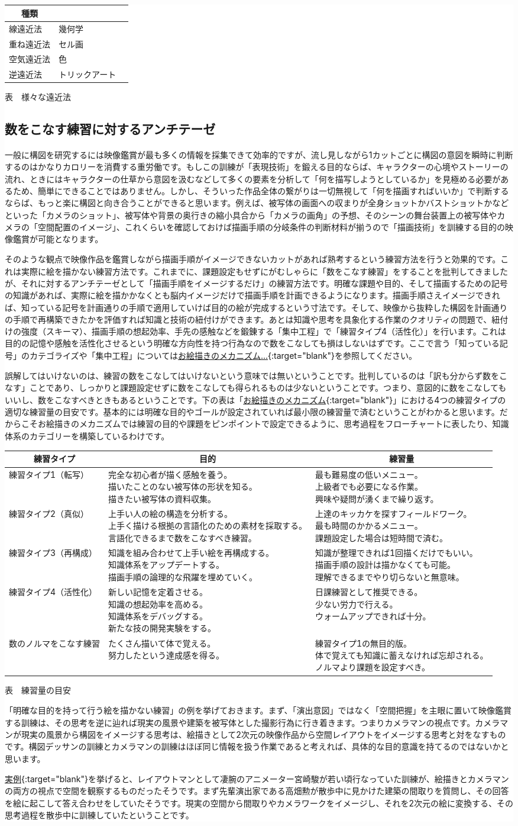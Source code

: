 |種類|||
|---|---|---|
|線遠近法|幾何学||
|重ね遠近法|セル画||
|空気遠近法|色||
|逆遠近法|トリックアート||

<span class="centering">表　様々な遠近法</span>

## 数をこなす練習に対するアンチテーゼ

一般に<bb>構図を研究するには映像鑑賞が最も多くの情報を採集できて効率的</bb>ですが、流し見しながら1カットごとに構図の意図を瞬時に判断するのは<bb>かなりカロリーを消費する重労働</bb>です。もしこの訓練が「<yy>表現技術</yy>」を鍛える目的ならば、キャラクターの心境やストーリーの流れ、ときにはキャラクターの仕草から意図を汲むなどして<bb>多くの要素を分析して「何を描写しようとしているか」を見極める必要がある</bb>ため、簡単にできることではありません。しかし、そういった<bb>作品全体の繋がりは一切無視して「何を描画すればいいか」で判断</bb>するならば、もっと<bb>楽に構図と向き合うことができる</bb>と思います。例えば、被写体の画面への収まりが全身ショットかバストショットかなどといった「<gg>カメラのショット</gg>」、被写体や背景の奥行きの縮小具合から「<gg>カメラの画角</gg>」の予想、そのシーンの舞台装置上の被写体やカメラの「<gg>空間配置のイメージ</gg>」、これくらいを確認しておけば<gg>描画手順の分岐条件の判断材料が揃う</gg>ので「<yy>描画技術</yy>」を訓練する目的の映像鑑賞が可能となります。

そのような観点で<bb>映像作品を鑑賞しながら描画手順がイメージできないカットがあれば熟考するという練習方法</bb>を行うと効果的です。これは実際に<bb>絵を描かない練習方法</bb>です。これまでに、課題設定もせずにがむしゃらに「<yy>数をこなす練習</yy>」をすることを批判してきましたが、それに対する<bb>アンチテーゼとして「描画手順をイメージするだけ」の練習方法</bb>です。<gg>明確な課題や目的、そして描画するための記号の知識があれば、実際に絵を描かかなくとも脳内イメージだけで描画手順を計画できる</gg>ようになります。描画手順さえイメージできれば、<bb>知っている記号を計画通りの手順で適用していけば目的の絵が完成する</bb>という寸法です。そして、映像から抜粋した構図を<bb>計画通りの手順で再構築できたかを評価すれば知識と技術の紐付け</bb>ができます。あとは知識や思考を具象化する作業のクオリティの問題で、紐付けの強度（スキーマ）、描画手順の想起効率、手先の感触などを鍛錬する「<yy>集中工程</yy>」で「<yy>練習タイプ4（活性化）</yy>」を行います。これは<bb>目的の記憶や感触を活性化させるという明確な方向性を持つ行為なので数をこなしても損はしない</bb>はずです。ここで言う「知っている記号」のカテゴライズや「集中工程」については[お絵描きのメカニズム...](/2018-08-30-mechanism-of-drawing-3/){:target="blank"}を参照してください。

誤解してはいけないのは、<bb>練習の数をこなしてはいけないという意味では無い</bb>ということです。批判しているのは「訳も分からず数をこなす」ことであり、しっかりと<bb>課題設定せずに数をこなしても得られるものは少ない</bb>ということです。つまり、意図的に数をこなしてもいいし、数をこなすべきときもあるということです。下の表は「[お絵描きのメカニズム](/){:target="blank"}」における<bb>4つの練習タイプの適切な練習量の目安</bb>です。基本的には<gg>明確な目的やゴールが設定されていれば最小限の練習量で済む</gg>ということがわかると思います。だからこそ<bb>お絵描きのメカニズムでは練習の目的や課題をピンポイントで設定できるように、思考過程をフローチャートに表したり、知識体系のカテゴリーを構築している</bb>わけです。

|練習タイプ|目的|練習量|
|---|---|---|
|練習タイプ1（転写）|完全な初心者が描く感触を養う。<br>描いたことのない被写体の形状を知る。<br>描きたい被写体の資料収集。|最も難易度の低いメニュー。<br>上級者でも必要になる作業。<br>興味や疑問が湧くまで繰り返す。|
|練習タイプ2（真似）|上手い人の絵の構造を分析する。<br>上手く描ける根拠の言語化のための素材を採取する。<br>言語化できるまで数をこなすべき練習。|上達のキッカケを探すフィールドワーク。<br>最も時間のかかるメニュー。<br>課題設定した場合は短時間で済む。|
|練習タイプ3（再構成）|知識を組み合わせて上手い絵を再構成する。<br>知識体系をアップデートする。<br>描画手順の論理的な飛躍を埋めていく。|知識が整理できれば1回描くだけでもいい。<br>描画手順の設計は描かなくても可能。<br>理解できるまでやり切らないと無意味。|
|練習タイプ4（活性化）|新しい記憶を定着させる。<br>知識の想起効率を高める。<br>知識体系をデバッグする。<br>新たな技の開発実験をする。|日課練習として推奨できる。<br>少ない労力で行える。<br>ウォームアップできれば十分。|
|数のノルマをこなす練習|たくさん描いて体で覚える。<br>努力したという達成感を得る。|練習タイプ1の無目的版。<br>体で覚えても知識に蓄えなければ忘却される。<br>ノルマより課題を設定すべき。|

<span class="centering">表　練習量の目安</span>

「明確な目的を持って行う絵を描かない練習」の例を挙げておきます。まず、<bb>「演出意図」ではなく「空間把握」を主眼に置いて映像鑑賞する訓練</bb>は、その思考を逆に辿れば<bb>現実の風景や建築を被写体とした撮影行為</bb>に行き着きます。つまり<bb>カメラマンの視点</bb>です。<gg>カメラマンが現実の風景から構図をイメージする思考は、絵描きとして2次元の映像作品から空間レイアウトをイメージする思考と対をなす</gg>ものです。構図デッサンの訓練とカメラマンの訓練はほぼ同じ情報を扱う作業であると考えれば、<bb>具体的な目的意識を持てる</bb>のではないかと思います。

[実例](http://ghibli.jpn.org/report/training/){:target="blank"}を挙げると、レイアウトマンとして凄腕のアニメーター<oo>宮崎駿</oo>が若い頃行なっていた訓練が、絵描きとカメラマンの両方の視点で空間を観察するものだったそうです。まず先輩演出家である<oo>高畑勲</oo>が散歩中に見かけた建築の間取りを質問し、その回答を絵に起こして答え合わせをしていたそうです。現実の空間から間取りやカメラワークをイメージし、それを2次元の絵に変換する、その<bb>思考過程を散歩中に訓練</bb>していたということです。
